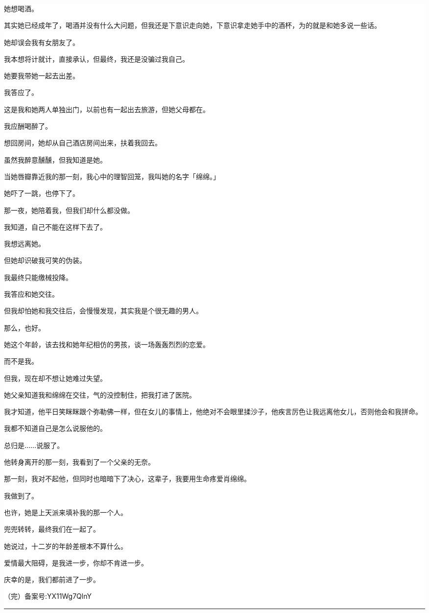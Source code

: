  <p>她想喝酒。</p>
 <p>其实她已经成年了，喝酒并没有什么大问题，但我还是下意识走向她，下意识拿走她手中的酒杯，为的就是和她多说一些话。</p>
 <p>她却误会我有女朋友了。</p>
 <p>我本想将计就计，直接承认，但最终，我还是没骗过我自己。</p>
 <p>她要我带她一起去出差。</p>
 <p>我答应了。</p>
 <p>这是我和她两人单独出门，以前也有一起出去旅游，但她父母都在。</p>
 <p>我应酬喝醉了。</p>
 <p>想回房间，她却从自己酒店房间出来，扶着我回去。</p>
 <p>虽然我醉意醺醺，但我知道是她。</p>
 <p>当她唇瓣靠近我的那一刻，我心中的理智回笼，我叫她的名字「绵绵。」</p>
 <p>她吓了一跳，也停下了。</p>
 <p>那一夜，她陪着我，但我们却什么都没做。</p>
 <p>我知道，自己不能在这样下去了。</p>
 <p>我想远离她。</p>
 <p>但她却识破我可笑的伪装。</p>
 <p>我最终只能缴械投降。</p>
 <p>我答应和她交往。</p>
 <p>但我却怕她和我交往后，会慢慢发现，其实我是个很无趣的男人。</p>
 <p>那么，也好。</p>
 <p>她这个年龄，该去找和她年纪相仿的男孩，谈一场轰轰烈烈的恋爱。</p>
 <p>而不是我。</p>
 <p>但我，现在却不想让她难过失望。</p>
 <p>她父亲知道我和绵绵在交往，气的没控制住，把我打进了医院。</p>
 <p>我才知道，他平日笑眯眯跟个弥勒佛一样，但在女儿的事情上，他绝对不会眼里揉沙子，他疾言厉色让我远离他女儿，否则他会和我拼命。</p>
 <p>我都不知道自己是怎么说服他的。</p>
 <p>总归是……说服了。</p>
 <p>他转身离开的那一刻，我看到了一个父亲的无奈。</p>
 <p>那一刻，我对不起他，但同时也暗暗下了决心，这辈子，我要用生命疼爱肖绵绵。</p>
 <p>我做到了。</p>
 <p>也许，她是上天派来填补我的那一个人。</p>
 <p>兜兜转转，最终我们在一起了。</p>
 <p>她说过，十二岁的年龄差根本不算什么。</p>
 <p>爱情最大阻碍，是我进一步，你却不肯进一步。</p>
 <p>庆幸的是，我们都前进了一步。</p>
 <p>（完）备案号:YX11Wg7QlnY</p>
 <hr>
</div>
